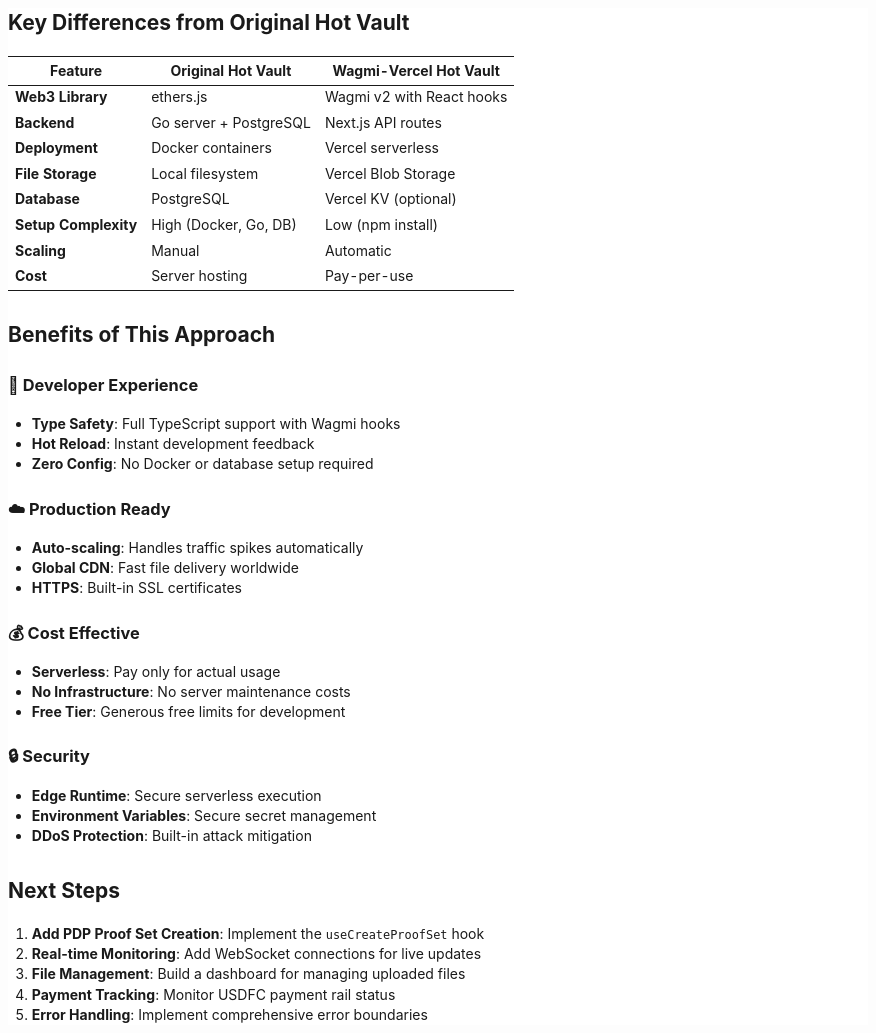 ## Key Differences from Original Hot Vault

| Feature | Original Hot Vault | Wagmi-Vercel Hot Vault |
|---------|-------------------|------------------------|
| **Web3 Library** | ethers.js | Wagmi v2 with React hooks |
| **Backend** | Go server + PostgreSQL | Next.js API routes |
| **Deployment** | Docker containers | Vercel serverless |
| **File Storage** | Local filesystem | Vercel Blob Storage |
| **Database** | PostgreSQL | Vercel KV (optional) |
| **Setup Complexity** | High (Docker, Go, DB) | Low (npm install) |
| **Scaling** | Manual | Automatic |
| **Cost** | Server hosting | Pay-per-use |

## Benefits of This Approach

### 🚀 **Developer Experience**
- **Type Safety**: Full TypeScript support with Wagmi hooks
- **Hot Reload**: Instant development feedback
- **Zero Config**: No Docker or database setup required

### ☁️ **Production Ready**
- **Auto-scaling**: Handles traffic spikes automatically
- **Global CDN**: Fast file delivery worldwide
- **HTTPS**: Built-in SSL certificates

### 💰 **Cost Effective**
- **Serverless**: Pay only for actual usage
- **No Infrastructure**: No server maintenance costs
- **Free Tier**: Generous free limits for development

### 🔒 **Security**
- **Edge Runtime**: Secure serverless execution
- **Environment Variables**: Secure secret management
- **DDoS Protection**: Built-in attack mitigation

## Next Steps

1. **Add PDP Proof Set Creation**: Implement the `useCreateProofSet` hook
2. **Real-time Monitoring**: Add WebSocket connections for live updates
3. **File Management**: Build a dashboard for managing uploaded files
4. **Payment Tracking**: Monitor USDFC payment rail status
5. **Error Handling**: Implement comprehensive error boundaries
